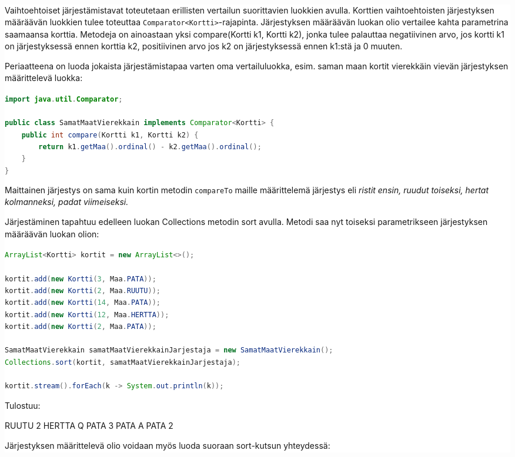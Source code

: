 
Vaihtoehtoiset järjestämistavat toteutetaan erillisten vertailun suorittavien luokkien avulla. Korttien vaihtoehtoisten järjestyksen määräävän luokkien tulee toteuttaa `Comparator<Kortti>`-rajapinta. Järjestyksen määräävän luokan olio vertailee kahta parametrina saamaansa korttia. Metodeja on ainoastaan yksi compare(Kortti k1, Kortti k2), jonka tulee palauttaa negatiivinen arvo, jos kortti k1 on järjestyksessä ennen korttia k2, positiivinen arvo jos k2 on järjestyksessä ennen k1:stä ja 0 muuten.


Periaatteena on luoda jokaista järjestämistapaa varten oma vertailuluokka, esim. saman maan kortit vierekkäin vievän järjestyksen määrittelevä luokka:


```java
import java.util.Comparator;

public class SamatMaatVierekkain implements Comparator<Kortti> {
    public int compare(Kortti k1, Kortti k2) {
        return k1.getMaa().ordinal() - k2.getMaa().ordinal();
    }
}
```

Maittainen järjestys on sama kuin kortin metodin `compareTo` maille määrittelemä järjestys eli *ristit ensin, ruudut toiseksi, hertat kolmanneksi, padat viimeiseksi.*


Järjestäminen tapahtuu edelleen luokan Collections metodin sort avulla. Metodi saa nyt toiseksi parametrikseen järjestyksen määräävän luokan olion:

```java
ArrayList<Kortti> kortit = new ArrayList<>();

kortit.add(new Kortti(3, Maa.PATA));
kortit.add(new Kortti(2, Maa.RUUTU));
kortit.add(new Kortti(14, Maa.PATA));
kortit.add(new Kortti(12, Maa.HERTTA));
kortit.add(new Kortti(2, Maa.PATA));

SamatMaatVierekkain samatMaatVierekkainJarjestaja = new SamatMaatVierekkain();
Collections.sort(kortit, samatMaatVierekkainJarjestaja);

kortit.stream().forEach(k -> System.out.println(k));
```

Tulostuu:

<sample-output>

RUUTU 2
HERTTA Q
PATA 3
PATA A
PATA 2

</sample-output>


Järjestyksen määrittelevä olio voidaan myös luoda suoraan sort-kutsun yhteydessä:
